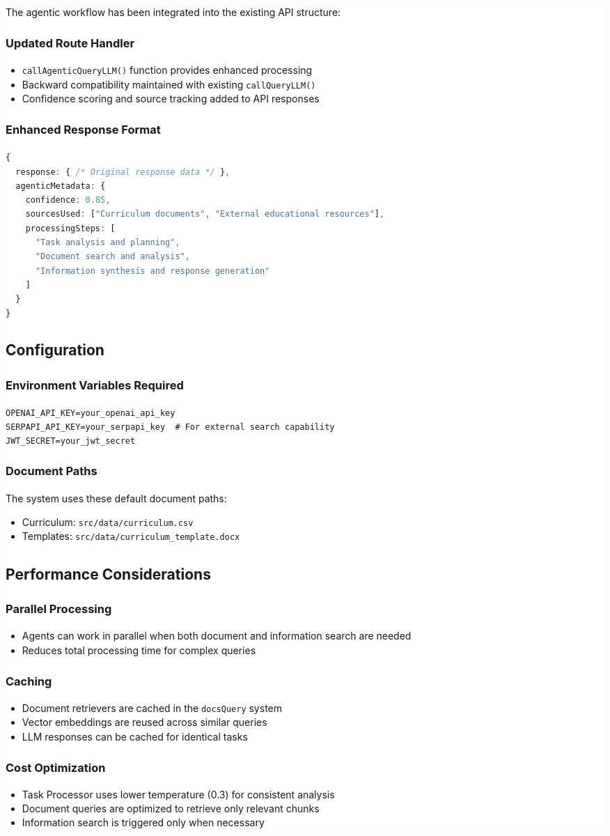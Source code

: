 The agentic workflow has been integrated into the existing API structure:

### Updated Route Handler
- `callAgenticQueryLLM()` function provides enhanced processing
- Backward compatibility maintained with existing `callQueryLLM()`
- Confidence scoring and source tracking added to API responses

### Enhanced Response Format
```typescript
{
  response: { /* Original response data */ },
  agenticMetadata: {
    confidence: 0.85,
    sourcesUsed: ["Curriculum documents", "External educational resources"],
    processingSteps: [
      "Task analysis and planning",
      "Document search and analysis", 
      "Information synthesis and response generation"
    ]
  }
}
```

## Configuration

### Environment Variables Required
```env
OPENAI_API_KEY=your_openai_api_key
SERPAPI_API_KEY=your_serpapi_key  # For external search capability
JWT_SECRET=your_jwt_secret
```

### Document Paths
The system uses these default document paths:
- Curriculum: `src/data/curriculum.csv`
- Templates: `src/data/curriculum_template.docx`

## Performance Considerations

### Parallel Processing
- Agents can work in parallel when both document and information search are needed
- Reduces total processing time for complex queries

### Caching
- Document retrievers are cached in the `docsQuery` system
- Vector embeddings are reused across similar queries
- LLM responses can be cached for identical tasks

### Cost Optimization
- Task Processor uses lower temperature (0.3) for consistent analysis
- Document queries are optimized to retrieve only relevant chunks
- Information search is triggered only when necessary
